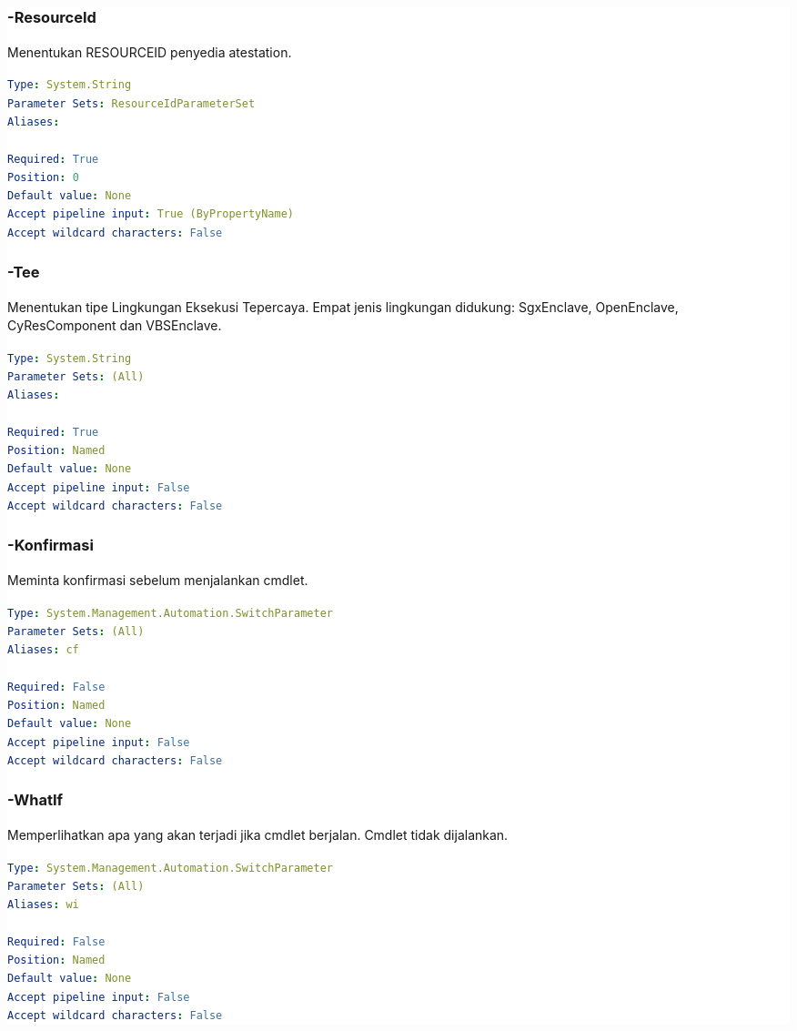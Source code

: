 ### -ResourceId
Menentukan RESOURCEID penyedia atestation.

```yaml
Type: System.String
Parameter Sets: ResourceIdParameterSet
Aliases:

Required: True
Position: 0
Default value: None
Accept pipeline input: True (ByPropertyName)
Accept wildcard characters: False
```

### -Tee
Menentukan tipe Lingkungan Eksekusi Tepercaya.
Empat jenis lingkungan didukung: SgxEnclave, OpenEnclave, CyResComponent dan VBSEnclave.

```yaml
Type: System.String
Parameter Sets: (All)
Aliases:

Required: True
Position: Named
Default value: None
Accept pipeline input: False
Accept wildcard characters: False
```

### -Konfirmasi
Meminta konfirmasi sebelum menjalankan cmdlet.

```yaml
Type: System.Management.Automation.SwitchParameter
Parameter Sets: (All)
Aliases: cf

Required: False
Position: Named
Default value: None
Accept pipeline input: False
Accept wildcard characters: False
```

### -WhatIf
Memperlihatkan apa yang akan terjadi jika cmdlet berjalan.
Cmdlet tidak dijalankan.

```yaml
Type: System.Management.Automation.SwitchParameter
Parameter Sets: (All)
Aliases: wi

Required: False
Position: Named
Default value: None
Accept pipeline input: False
Accept wildcard characters: False
```
